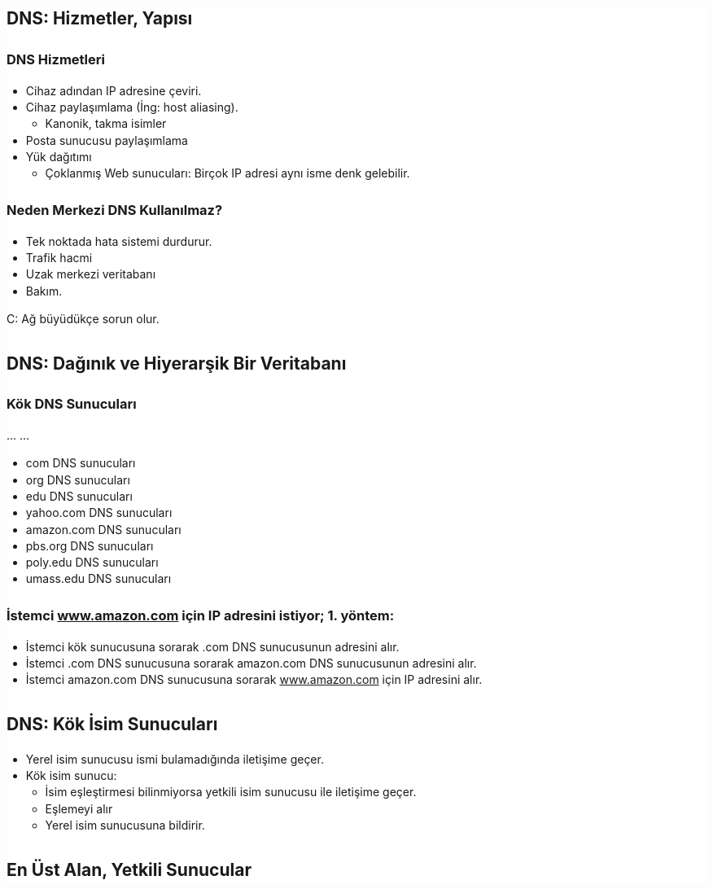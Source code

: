 ## DNS: Hizmetler, Yapısı

### DNS Hizmetleri
- Cihaz adından IP adresine çeviri.
- Cihaz paylaşımlama (İng: host aliasing).
  - Kanonik, takma isimler
- Posta sunucusu paylaşımlama
- Yük dağıtımı
  - Çoklanmış Web sunucuları: Birçok IP adresi aynı isme denk gelebilir.

### Neden Merkezi DNS Kullanılmaz?
- Tek noktada hata sistemi durdurur.
- Trafik hacmi
- Uzak merkezi veritabanı
- Bakım.

C: Ağ büyüdükçe sorun olur.

## DNS: Dağınık ve Hiyerarşik Bir Veritabanı

### Kök DNS Sunucuları

... ...

- com DNS sunucuları
- org DNS sunucuları
- edu DNS sunucuları
- yahoo.com DNS sunucuları
- amazon.com DNS sunucuları
- pbs.org DNS sunucuları
- poly.edu DNS sunucuları
- umass.edu DNS sunucuları

### İstemci www.amazon.com için IP adresini istiyor; 1. yöntem:
- İstemci kök sunucusuna sorarak .com DNS sunucusunun adresini alır.
- İstemci .com DNS sunucusuna sorarak amazon.com DNS sunucusunun adresini alır.
- İstemci amazon.com DNS sunucusuna sorarak www.amazon.com için IP adresini alır.

## DNS: Kök İsim Sunucuları

- Yerel isim sunucusu ismi bulamadığında iletişime geçer.
- Kök isim sunucu:
  - İsim eşleştirmesi bilinmiyorsa yetkili isim sunucusu ile iletişime geçer.
  - Eşlemeyi alır
  - Yerel isim sunucusuna bildirir.

## En Üst Alan, Yetkili Sunucular

